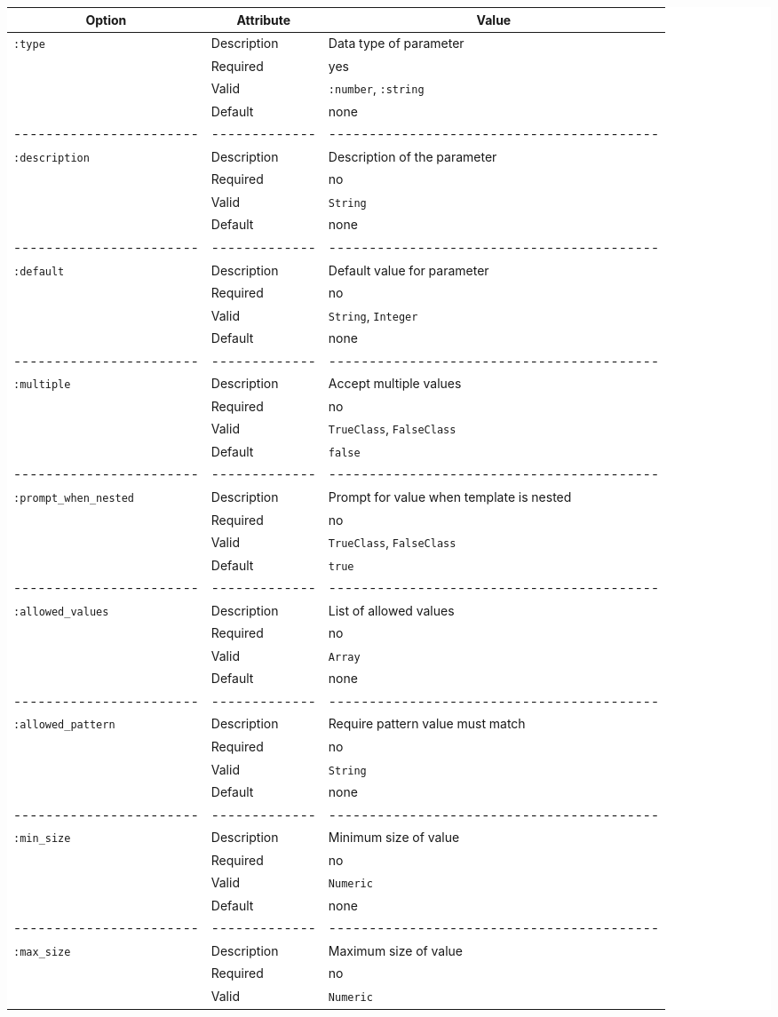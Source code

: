 | Option                | Attribute   | Value
|-----------------------|-------------|-----------------------------------------
| `:type`               | Description | Data type of parameter
|                       | Required    | yes
|                       | Valid       | `:number`, `:string`
|                       | Default     | none
|-----------------------|-------------|-----------------------------------------
| `:description`        | Description | Description of the parameter
|                       | Required    | no
|                       | Valid       | `String`
|                       | Default     | none
|-----------------------|-------------|-----------------------------------------
| `:default`            | Description | Default value for parameter
|                       | Required    | no
|                       | Valid       | `String`, `Integer`
|                       | Default     | none
|-----------------------|-------------|-----------------------------------------
| `:multiple`           | Description | Accept multiple values
|                       | Required    | no
|                       | Valid       | `TrueClass`, `FalseClass`
|                       | Default     | `false`
|-----------------------|-------------|-----------------------------------------
| `:prompt_when_nested` | Description | Prompt for value when template is nested
|                       | Required    | no
|                       | Valid       | `TrueClass`, `FalseClass`
|                       | Default     | `true`
|-----------------------|-------------|-----------------------------------------
| `:allowed_values`     | Description | List of allowed values
|                       | Required    | no
|                       | Valid       | `Array`
|                       | Default     | none
|-----------------------|-------------|-----------------------------------------
| `:allowed_pattern`    | Description | Require pattern value must match
|                       | Required    | no
|                       | Valid       | `String`
|                       | Default     | none
|-----------------------|-------------|-----------------------------------------
| `:min_size`           | Description | Minimum size of value
|                       | Required    | no
|                       | Valid       | `Numeric`
|                       | Default     | none
|-----------------------|-------------|-----------------------------------------
| `:max_size`           | Description | Maximum size of value
|                       | Required    | no
|                       | Valid       | `Numeric`